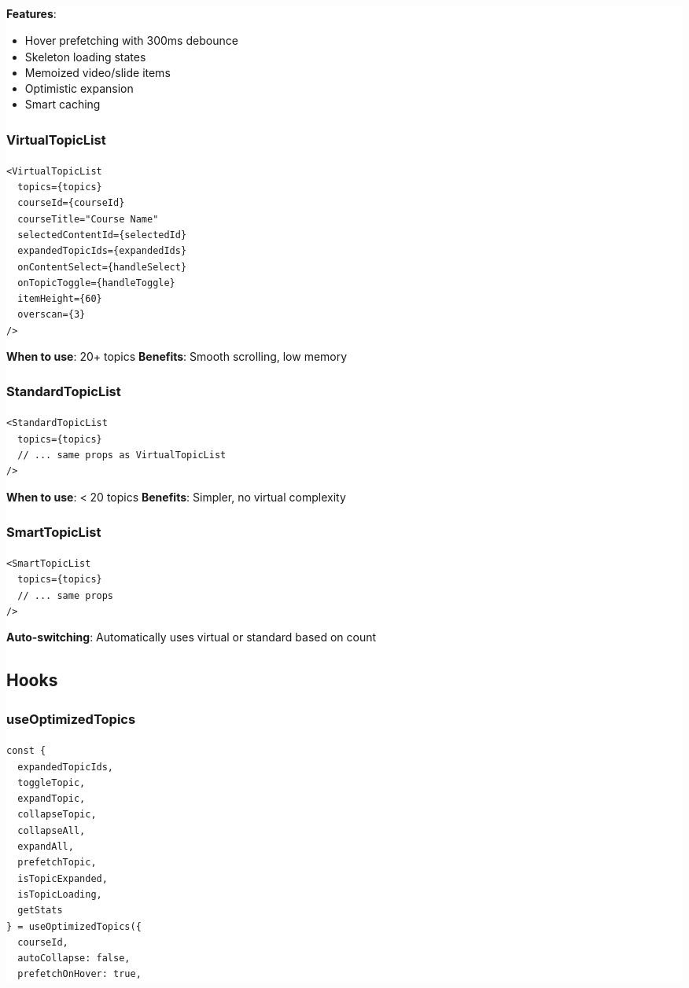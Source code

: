 **Features**:
- Hover prefetching with 300ms debounce
- Skeleton loading states
- Memoized video/slide items
- Optimistic expansion
- Smart caching

### VirtualTopicList
```tsx
<VirtualTopicList
  topics={topics}
  courseId={courseId}
  courseTitle="Course Name"
  selectedContentId={selectedId}
  expandedTopicIds={expandedIds}
  onContentSelect={handleSelect}
  onTopicToggle={handleToggle}
  itemHeight={60}
  overscan={3}
/>
```

**When to use**: 20+ topics
**Benefits**: Smooth scrolling, low memory

### StandardTopicList
```tsx
<StandardTopicList
  topics={topics}
  // ... same props as VirtualTopicList
/>
```

**When to use**: < 20 topics
**Benefits**: Simpler, no virtual complexity

### SmartTopicList
```tsx
<SmartTopicList
  topics={topics}
  // ... same props
/>
```

**Auto-switching**: Automatically uses virtual or standard based on count

## Hooks

### useOptimizedTopics
```tsx
const {
  expandedTopicIds,
  toggleTopic,
  expandTopic,
  collapseTopic,
  collapseAll,
  expandAll,
  prefetchTopic,
  isTopicExpanded,
  isTopicLoading,
  getStats
} = useOptimizedTopics({
  courseId,
  autoCollapse: false,
  prefetchOnHover: true,
```